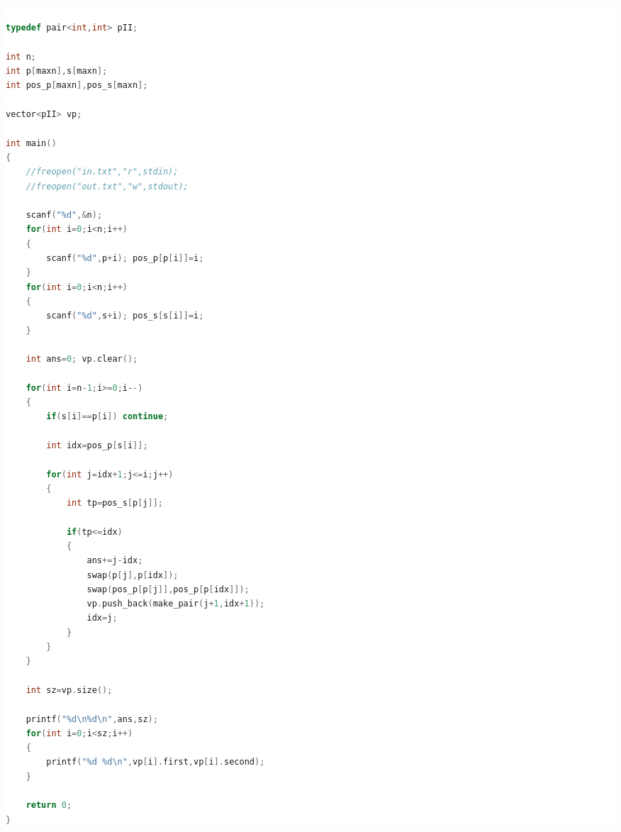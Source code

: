 ```cpp

typedef pair<int,int> pII;

int n;
int p[maxn],s[maxn];
int pos_p[maxn],pos_s[maxn];

vector<pII> vp;

int main()
{
    //freopen("in.txt","r",stdin);
    //freopen("out.txt","w",stdout);

	scanf("%d",&n);
	for(int i=0;i<n;i++)
	{
		scanf("%d",p+i); pos_p[p[i]]=i;
	}
	for(int i=0;i<n;i++)
	{
		scanf("%d",s+i); pos_s[s[i]]=i;
	}

	int ans=0; vp.clear();

	for(int i=n-1;i>=0;i--)
	{
		if(s[i]==p[i]) continue;

		int idx=pos_p[s[i]];

		for(int j=idx+1;j<=i;j++)
		{
			int tp=pos_s[p[j]];

			if(tp<=idx)
			{
				ans+=j-idx;
				swap(p[j],p[idx]);
				swap(pos_p[p[j]],pos_p[p[idx]]);
				vp.push_back(make_pair(j+1,idx+1));
				idx=j;
			}
		}
	}

	int sz=vp.size();

	printf("%d\n%d\n",ans,sz);
	for(int i=0;i<sz;i++)
	{
		printf("%d %d\n",vp[i].first,vp[i].second);
	}

    return 0;
}
```


